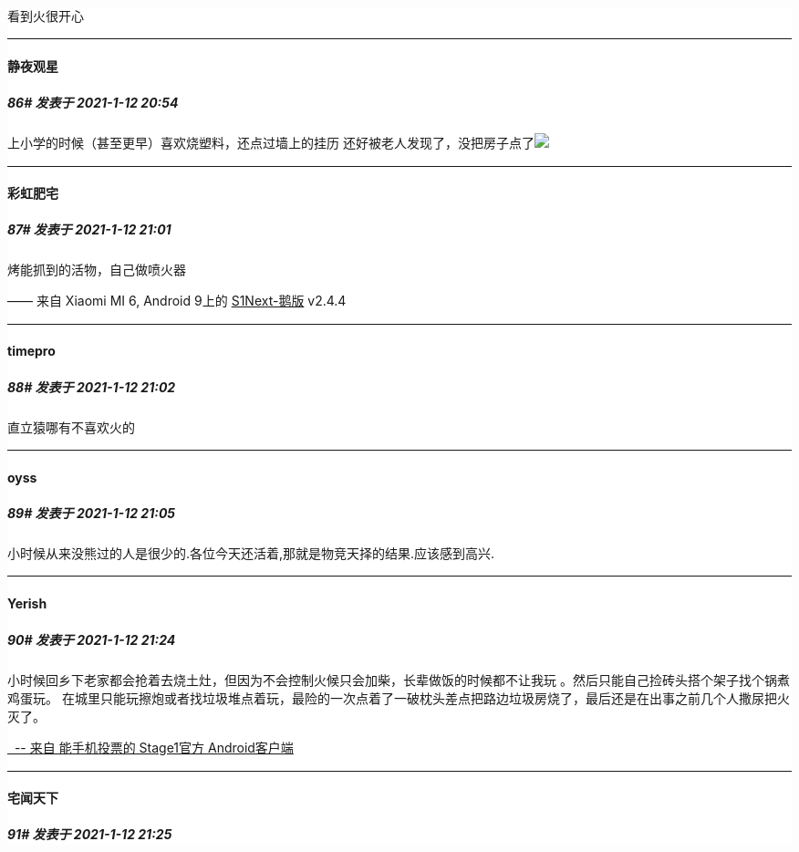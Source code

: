 
看到火很开心


-----

####  静夜观星  
##### 86#       发表于 2021-1-12 20:54


上小学的时候（甚至更早）喜欢烧塑料，还点过墙上的挂历
还好被老人发现了，没把房子点了<img src="https://static.saraba1st.com/image/smiley/face2017/002.png" referrerpolicy="no-referrer">


-----

####  彩虹肥宅  
##### 87#       发表于 2021-1-12 21:01


烤能抓到的活物，自己做喷火器

—— 来自 Xiaomi MI 6, Android 9上的 [S1Next-鹅版](https://github.com/ykrank/S1-Next/releases) v2.4.4


-----

####  timepro  
##### 88#       发表于 2021-1-12 21:02


直立猿哪有不喜欢火的


-----

####  oyss  
##### 89#       发表于 2021-1-12 21:05


小时候从来没熊过的人是很少的.各位今天还活着,那就是物竞天择的结果.应该感到高兴.


-----

####  Yerish  
##### 90#       发表于 2021-1-12 21:24


小时候回乡下老家都会抢着去烧土灶，但因为不会控制火候只会加柴，长辈做饭的时候都不让我玩 。然后只能自己捡砖头搭个架子找个锅煮鸡蛋玩。
在城里只能玩擦炮或者找垃圾堆点着玩，最险的一次点着了一破枕头差点把路边垃圾房烧了，最后还是在出事之前几个人撒尿把火灭了。

[  -- 来自 能手机投票的 Stage1官方 Android客户端](https://www.coolapk.com/apk/140634)


-----

####  宅闻天下  
##### 91#       发表于 2021-1-12 21:25
